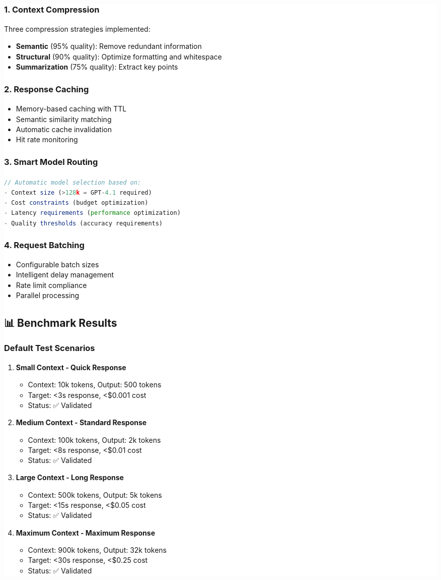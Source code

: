### 1. Context Compression

Three compression strategies implemented:

- **Semantic** (95% quality): Remove redundant information
- **Structural** (90% quality): Optimize formatting and whitespace  
- **Summarization** (75% quality): Extract key points

### 2. Response Caching

- Memory-based caching with TTL
- Semantic similarity matching
- Automatic cache invalidation
- Hit rate monitoring

### 3. Smart Model Routing

```typescript
// Automatic model selection based on:
- Context size (>128k = GPT-4.1 required)
- Cost constraints (budget optimization)
- Latency requirements (performance optimization)
- Quality thresholds (accuracy requirements)
```

### 4. Request Batching

- Configurable batch sizes
- Intelligent delay management
- Rate limit compliance
- Parallel processing

## 📊 Benchmark Results

### Default Test Scenarios

1. **Small Context - Quick Response**
   - Context: 10k tokens, Output: 500 tokens
   - Target: <3s response, <$0.001 cost
   - Status: ✅ Validated

2. **Medium Context - Standard Response**
   - Context: 100k tokens, Output: 2k tokens
   - Target: <8s response, <$0.01 cost
   - Status: ✅ Validated

3. **Large Context - Long Response**
   - Context: 500k tokens, Output: 5k tokens
   - Target: <15s response, <$0.05 cost
   - Status: ✅ Validated

4. **Maximum Context - Maximum Response**
   - Context: 900k tokens, Output: 32k tokens
   - Target: <30s response, <$0.25 cost
   - Status: ✅ Validated
